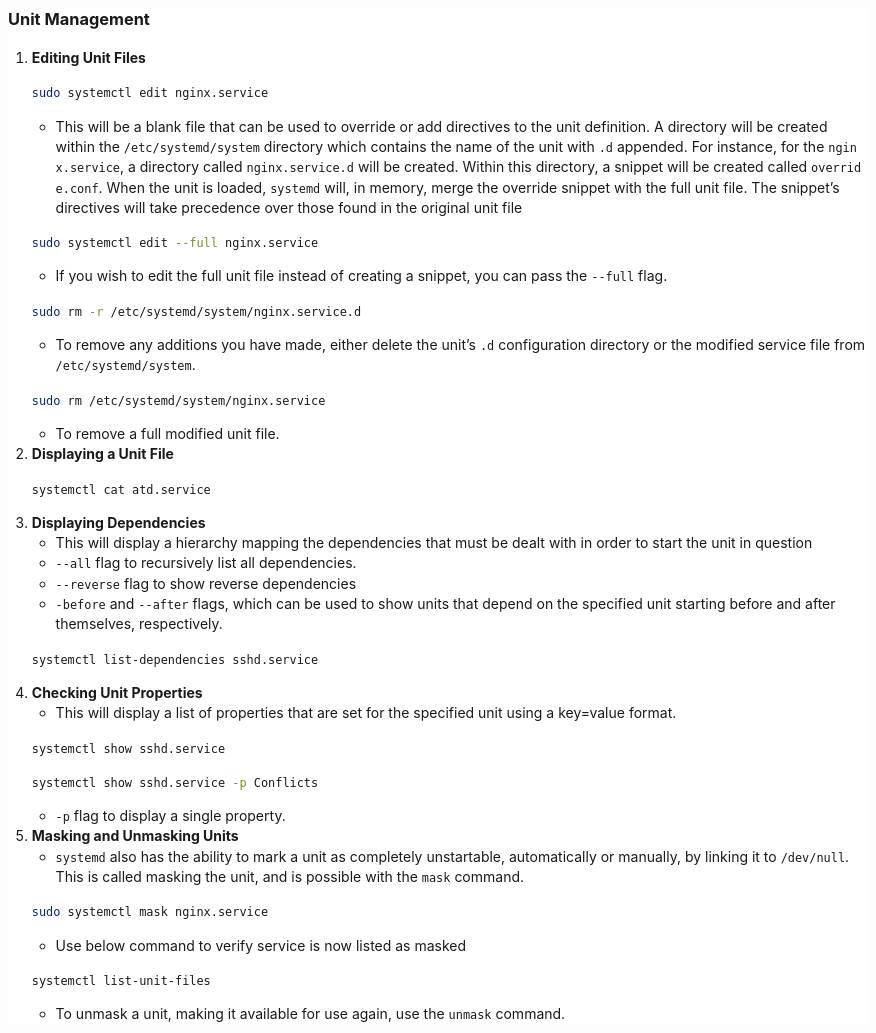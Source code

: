 ### Unit Management

1. **Editing Unit Files**
    ```bash
    sudo systemctl edit nginx.service
    ``` 
    - This will be a blank file that can be used to override or add directives to the unit definition. A directory will be created within the `/etc/systemd/system` directory which contains the name of the unit with `.d` appended. For instance, for the `nginx.service`, a directory called `nginx.service.d` will be created. Within this directory, a snippet will be created called `override.conf`. When the unit is loaded, `systemd` will, in memory, merge the override snippet with the full unit file. The snippet’s directives will take precedence over those found in the original unit file
    ```bash
    sudo systemctl edit --full nginx.service
    ``` 
    - If you wish to edit the full unit file instead of creating a snippet, you can pass the `--full` flag.
    ```bash
    sudo rm -r /etc/systemd/system/nginx.service.d
    ``` 
    - To remove any additions you have made, either delete the unit’s `.d` configuration directory or the modified service file from `/etc/systemd/system`.
    ```bash
    sudo rm /etc/systemd/system/nginx.service
    ``` 
    - To remove a full modified unit file.
2. **Displaying a Unit File**
    ```bash
    systemctl cat atd.service
    ```
3. **Displaying Dependencies**
    - This will display a hierarchy mapping the dependencies that must be dealt with in order to start the unit in question
    - `--all` flag to recursively list all dependencies.
    - `--reverse` flag to show reverse dependencies
    - `-before` and `--after` flags, which can be used to show units that depend on the specified unit starting before and after themselves, respectively.
    ```bash
    systemctl list-dependencies sshd.service
    ```
4. **Checking Unit Properties**
    - This will display a list of properties that are set for the specified unit using a key=value format.
    ```bash
    systemctl show sshd.service
    ```
    ```bash
    systemctl show sshd.service -p Conflicts
    ```
    - `-p` flag to display a single property.
5. **Masking and Unmasking Units**
    - `systemd` also has the ability to mark a unit as completely unstartable, automatically or manually, by linking it to `/dev/null`. This is called masking the unit, and is possible with the `mask` command.
    ```bash
    sudo systemctl mask nginx.service
    ```
    - Use below command to verify service is now listed as masked
    ```bash
    systemctl list-unit-files
    ```
    - To unmask a unit, making it available for use again, use the `unmask` command.
    ```bash